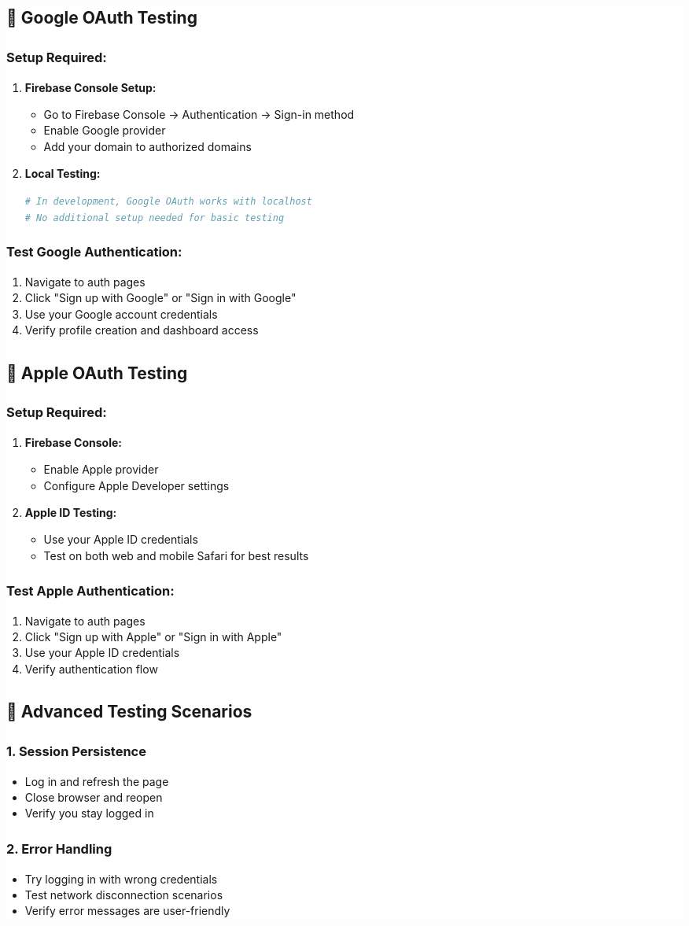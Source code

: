 ## 🔧 Google OAuth Testing

### Setup Required:
1. **Firebase Console Setup:**
   - Go to Firebase Console → Authentication → Sign-in method
   - Enable Google provider
   - Add your domain to authorized domains

2. **Local Testing:**
   ```bash
   # In development, Google OAuth works with localhost
   # No additional setup needed for basic testing
   ```

### Test Google Authentication:
1. Navigate to auth pages
2. Click "Sign up with Google" or "Sign in with Google"
3. Use your Google account credentials
4. Verify profile creation and dashboard access

## 🍎 Apple OAuth Testing

### Setup Required:
1. **Firebase Console:**
   - Enable Apple provider
   - Configure Apple Developer settings

2. **Apple ID Testing:**
   - Use your Apple ID credentials
   - Test on both web and mobile Safari for best results

### Test Apple Authentication:
1. Navigate to auth pages
2. Click "Sign up with Apple" or "Sign in with Apple"
3. Use your Apple ID credentials
4. Verify authentication flow

## 🧪 Advanced Testing Scenarios

### 1. Session Persistence
- Log in and refresh the page
- Close browser and reopen
- Verify you stay logged in

### 2. Error Handling
- Try logging in with wrong credentials
- Test network disconnection scenarios
- Verify error messages are user-friendly
